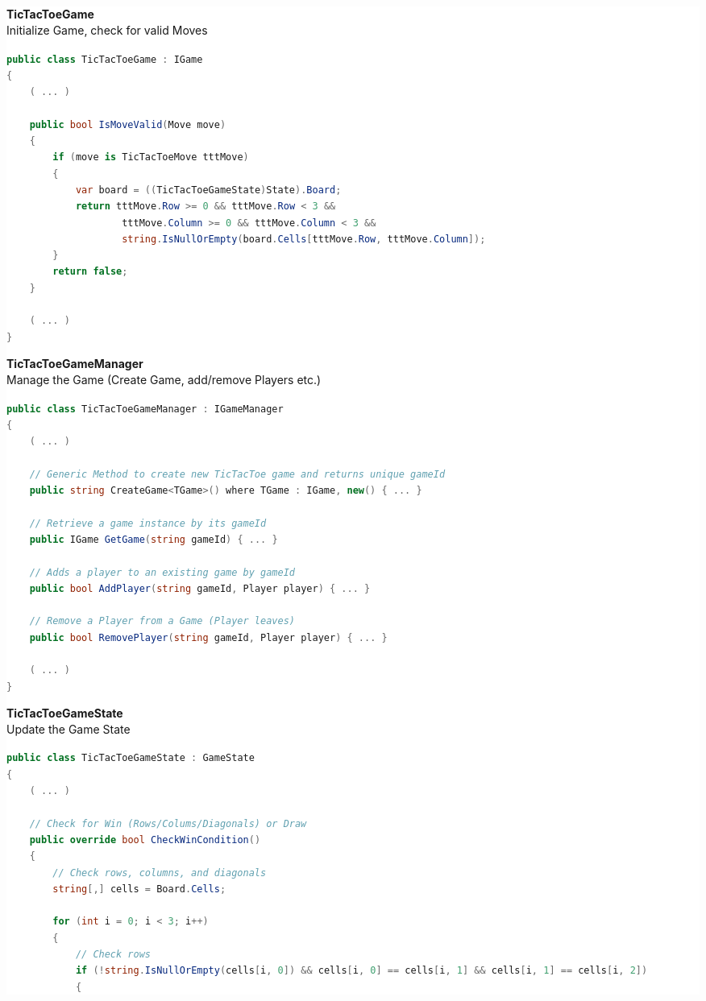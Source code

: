 __TicTacToeGame__ \
Initialize Game, check for valid Moves
```c#
public class TicTacToeGame : IGame
{
    ( ... )

    public bool IsMoveValid(Move move)
    {
        if (move is TicTacToeMove tttMove)
        {
            var board = ((TicTacToeGameState)State).Board;
            return tttMove.Row >= 0 && tttMove.Row < 3 &&
                    tttMove.Column >= 0 && tttMove.Column < 3 &&
                    string.IsNullOrEmpty(board.Cells[tttMove.Row, tttMove.Column]);
        }
        return false;
    }

    ( ... )
}
```

__TicTacToeGameManager__ \
Manage the Game (Create Game, add/remove Players etc.)
```c#
public class TicTacToeGameManager : IGameManager
{
    ( ... )

    // Generic Method to create new TicTacToe game and returns unique gameId
    public string CreateGame<TGame>() where TGame : IGame, new() { ... }

    // Retrieve a game instance by its gameId
    public IGame GetGame(string gameId) { ... }

    // Adds a player to an existing game by gameId
    public bool AddPlayer(string gameId, Player player) { ... }

    // Remove a Player from a Game (Player leaves)
    public bool RemovePlayer(string gameId, Player player) { ... }

    ( ... )
}
```

__TicTacToeGameState__ \
Update the Game State
```c#
public class TicTacToeGameState : GameState
{
    ( ... )
        
    // Check for Win (Rows/Colums/Diagonals) or Draw
    public override bool CheckWinCondition()
    {
        // Check rows, columns, and diagonals
        string[,] cells = Board.Cells;

        for (int i = 0; i < 3; i++)
        {
            // Check rows
            if (!string.IsNullOrEmpty(cells[i, 0]) && cells[i, 0] == cells[i, 1] && cells[i, 1] == cells[i, 2])
            {
```